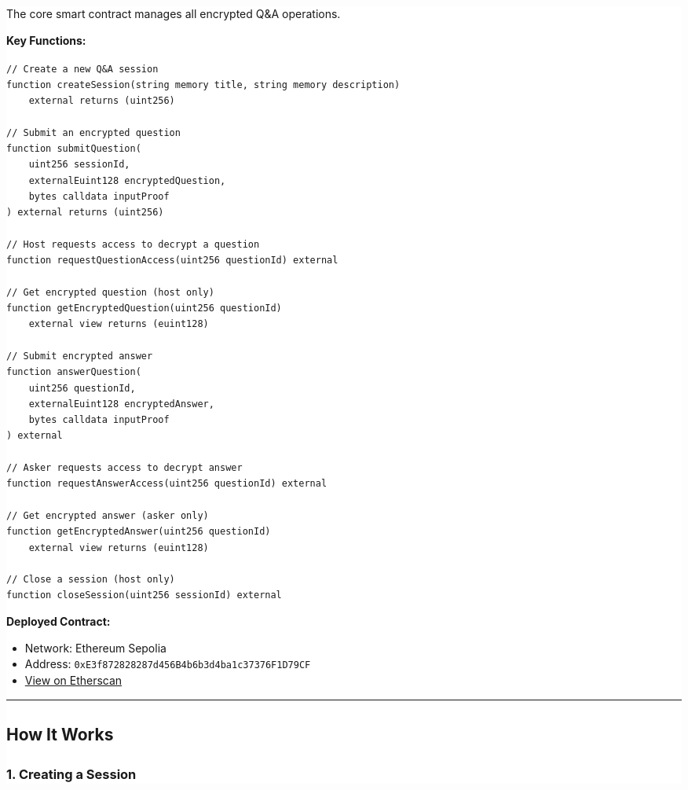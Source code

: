 The core smart contract manages all encrypted Q&A operations.

**Key Functions:**

```solidity
// Create a new Q&A session
function createSession(string memory title, string memory description) 
    external returns (uint256)

// Submit an encrypted question
function submitQuestion(
    uint256 sessionId,
    externalEuint128 encryptedQuestion,
    bytes calldata inputProof
) external returns (uint256)

// Host requests access to decrypt a question
function requestQuestionAccess(uint256 questionId) external

// Get encrypted question (host only)
function getEncryptedQuestion(uint256 questionId) 
    external view returns (euint128)

// Submit encrypted answer
function answerQuestion(
    uint256 questionId,
    externalEuint128 encryptedAnswer,
    bytes calldata inputProof
) external

// Asker requests access to decrypt answer
function requestAnswerAccess(uint256 questionId) external

// Get encrypted answer (asker only)
function getEncryptedAnswer(uint256 questionId) 
    external view returns (euint128)

// Close a session (host only)
function closeSession(uint256 sessionId) external
```

**Deployed Contract:**
- Network: Ethereum Sepolia
- Address: `0xE3f872828287d456B4b6b3d4ba1c37376F1D79CF`
- [View on Etherscan](https://sepolia.etherscan.io/address/0xE3f872828287d456B4b6b3d4ba1c37376F1D79CF)

---

## How It Works

### 1. Creating a Session
